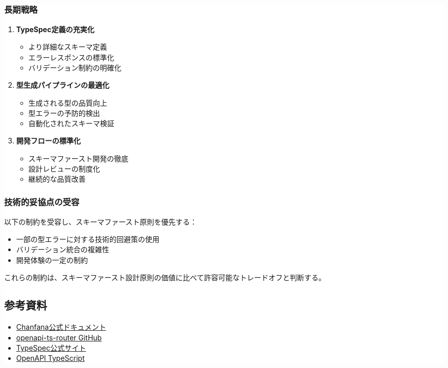 ### 長期戦略

1. **TypeSpec定義の充実化**
   - より詳細なスキーマ定義
   - エラーレスポンスの標準化
   - バリデーション制約の明確化

2. **型生成パイプラインの最適化**
   - 生成される型の品質向上
   - 型エラーの予防的検出
   - 自動化されたスキーマ検証

3. **開発フローの標準化**
   - スキーマファースト開発の徹底
   - 設計レビューの制度化
   - 継続的な品質改善

### 技術的妥協点の受容

以下の制約を受容し、スキーマファースト原則を優先する：

- 一部の型エラーに対する技術的回避策の使用
- バリデーション統合の複雑性
- 開発体験の一定の制約

これらの制約は、スキーマファースト設計原則の価値に比べて許容可能なトレードオフと判断する。

## 参考資料

- [Chanfana公式ドキュメント](https://chanfana.pages.dev/)
- [openapi-ts-router GitHub](https://github.com/callawaycloud/openapi-ts-router)
- [TypeSpec公式サイト](https://typespec.io/)
- [OpenAPI TypeScript](https://openapi-ts.dev/)
